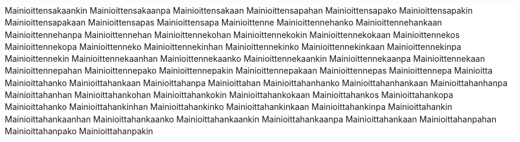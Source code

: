 Mainioittensakaankin
Mainioittensakaanpa
Mainioittensakaan
Mainioittensapahan
Mainioittensapako
Mainioittensapakin
Mainioittensapakaan
Mainioittensapas
Mainioittensapa
Mainioittenne
Mainioittennehanko
Mainioittennehankaan
Mainioittennehanpa
Mainioittennehan
Mainioittennekohan
Mainioittennekokin
Mainioittennekokaan
Mainioittennekos
Mainioittennekopa
Mainioittenneko
Mainioittennekinhan
Mainioittennekinko
Mainioittennekinkaan
Mainioittennekinpa
Mainioittennekin
Mainioittennekaanhan
Mainioittennekaanko
Mainioittennekaankin
Mainioittennekaanpa
Mainioittennekaan
Mainioittennepahan
Mainioittennepako
Mainioittennepakin
Mainioittennepakaan
Mainioittennepas
Mainioittennepa
Mainioitta
Mainioittahanko
Mainioittahankaan
Mainioittahanpa
Mainioittahan
Mainioittahanhanko
Mainioittahanhankaan
Mainioittahanhanpa
Mainioittahanhan
Mainioittahankohan
Mainioittahankokin
Mainioittahankokaan
Mainioittahankos
Mainioittahankopa
Mainioittahanko
Mainioittahankinhan
Mainioittahankinko
Mainioittahankinkaan
Mainioittahankinpa
Mainioittahankin
Mainioittahankaanhan
Mainioittahankaanko
Mainioittahankaankin
Mainioittahankaanpa
Mainioittahankaan
Mainioittahanpahan
Mainioittahanpako
Mainioittahanpakin